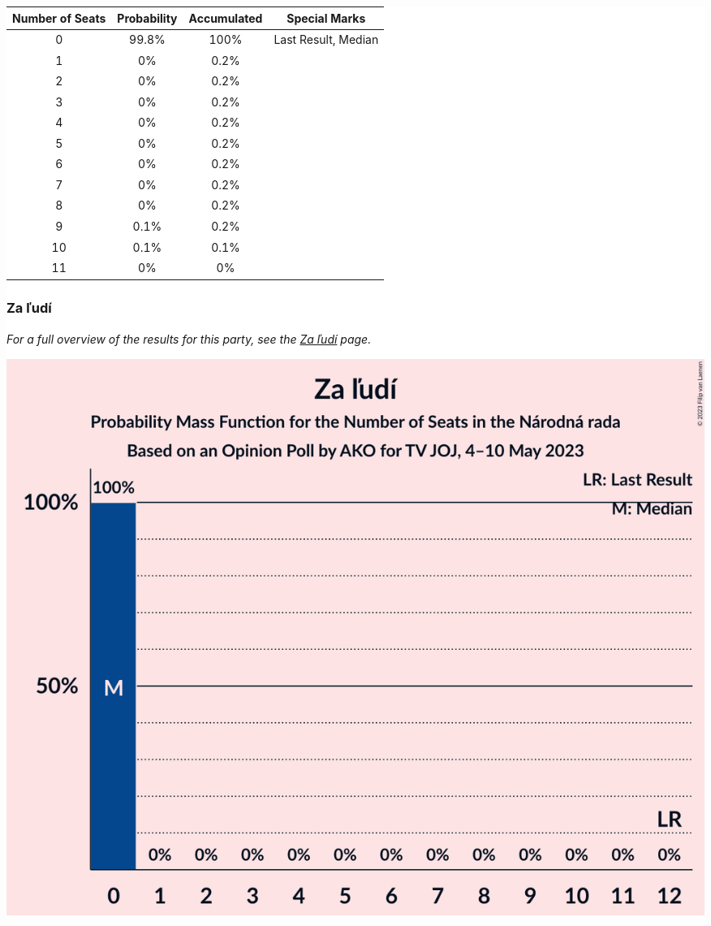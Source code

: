 | Number of Seats | Probability | Accumulated | Special Marks |
|:---------------:|:-----------:|:-----------:|:-------------:|
| 0 | 99.8% | 100% | Last Result, Median |
| 1 | 0% | 0.2% |  |
| 2 | 0% | 0.2% |  |
| 3 | 0% | 0.2% |  |
| 4 | 0% | 0.2% |  |
| 5 | 0% | 0.2% |  |
| 6 | 0% | 0.2% |  |
| 7 | 0% | 0.2% |  |
| 8 | 0% | 0.2% |  |
| 9 | 0.1% | 0.2% |  |
| 10 | 0.1% | 0.1% |  |
| 11 | 0% | 0% |  |

### Za ľudí

*For a full overview of the results for this party, see the [Za ľudí](party-zaľudí.html) page.*

![Graph with seats probability mass function not yet produced](2023-05-10-AKO-seats-pmf-zaľudí.png "Seats Probability Mass Function")
